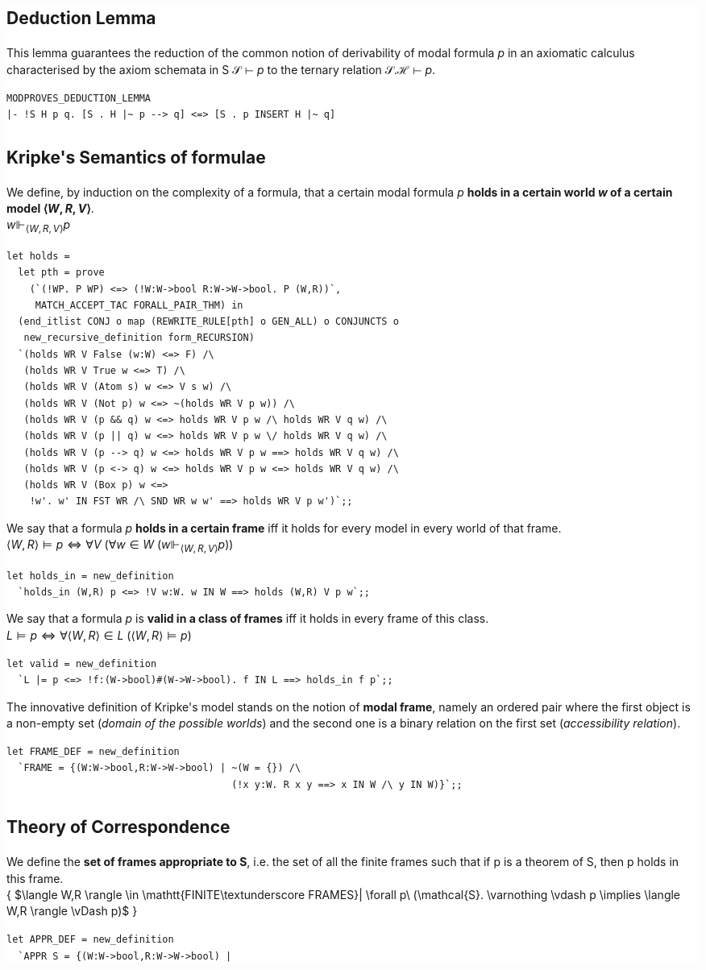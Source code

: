 ## Deduction Lemma
This lemma guarantees the reduction of the common notion of derivability of modal formula $p$ in an
axiomatic calculus characterised by the axiom schemata in S $\mathcal{S} \vdash p$ to the ternary relation $\mathcal{S}.\mathcal{H} \vdash p$.
```
MODPROVES_DEDUCTION_LEMMA
|- !S H p q. [S . H |~ p --> q] <=> [S . p INSERT H |~ q]
```

## Kripke's Semantics of formulae

We define, by induction on the complexity of a formula, that a certain modal formula $p$ **holds in a certain world $w$ of a certain model $\langle W, R, V\rangle$**. <br>
$w \Vdash_{\langle W, R, V\rangle} p$
```
let holds =
  let pth = prove
    (`(!WP. P WP) <=> (!W:W->bool R:W->W->bool. P (W,R))`,
     MATCH_ACCEPT_TAC FORALL_PAIR_THM) in
  (end_itlist CONJ o map (REWRITE_RULE[pth] o GEN_ALL) o CONJUNCTS o
   new_recursive_definition form_RECURSION)
  `(holds WR V False (w:W) <=> F) /\
   (holds WR V True w <=> T) /\
   (holds WR V (Atom s) w <=> V s w) /\
   (holds WR V (Not p) w <=> ~(holds WR V p w)) /\
   (holds WR V (p && q) w <=> holds WR V p w /\ holds WR V q w) /\
   (holds WR V (p || q) w <=> holds WR V p w \/ holds WR V q w) /\
   (holds WR V (p --> q) w <=> holds WR V p w ==> holds WR V q w) /\
   (holds WR V (p <-> q) w <=> holds WR V p w <=> holds WR V q w) /\
   (holds WR V (Box p) w <=>
    !w'. w' IN FST WR /\ SND WR w w' ==> holds WR V p w')`;;
```
We say that a formula $p$ **holds in a certain frame** iff it holds for every model in every world  of that frame. <br>
$\langle W, R\rangle \vDash p \iff \forall V\ (\forall w \in W\ (w \Vdash_{\langle W, R, V\rangle} p$))
```
let holds_in = new_definition
  `holds_in (W,R) p <=> !V w:W. w IN W ==> holds (W,R) V p w`;;
```
We say that a formula $p$ is **valid in a class of frames** iff it holds in every frame of this class. <br>
$L \vDash p \iff \forall \langle W,R \rangle \in L\ (\langle W,R \rangle \vDash p)$
```
let valid = new_definition
  `L |= p <=> !f:(W->bool)#(W->W->bool). f IN L ==> holds_in f p`;;
```
The innovative definition of Kripke's model stands on the notion of **modal frame**, namely an ordered pair where the first object is a non-empty set (_domain of the possible worlds_) and the second one is a binary relation on the first set (_accessibility relation_).
```
let FRAME_DEF = new_definition
  `FRAME = {(W:W->bool,R:W->W->bool) | ~(W = {}) /\
                                       (!x y:W. R x y ==> x IN W /\ y IN W)}`;;
```
## Theory of Correspondence
We define the **set of frames appropriate to S**, i.e. the set of all the finite frames such that if p is a theorem of S, then p holds in this frame. <br>
{ $\langle W,R \rangle \in \mathtt{FINITE\textunderscore FRAMES}| \forall p\ (\mathcal{S}. \varnothing  \vdash p \implies \langle W,R \rangle \vDash p)$ }
```
let APPR_DEF = new_definition
  `APPR S = {(W:W->bool,R:W->W->bool) |
```
